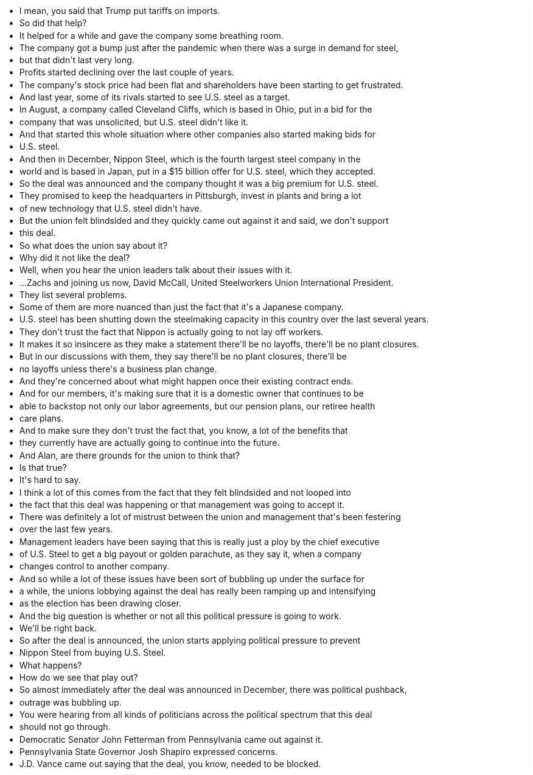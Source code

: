 *  I mean, you said that Trump put tariffs on imports.
*  So did that help?
*  It helped for a while and gave the company some breathing room.
*  The company got a bump just after the pandemic when there was a surge in demand for steel,
*  but that didn't last very long.
*  Profits started declining over the last couple of years.
*  The company's stock price had been flat and shareholders have been starting to get frustrated.
*  And last year, some of its rivals started to see U.S. steel as a target.
*  In August, a company called Cleveland Cliffs, which is based in Ohio, put in a bid for the
*  company that was unsolicited, but U.S. steel didn't like it.
*  And that started this whole situation where other companies also started making bids for
*  U.S. steel.
*  And then in December, Nippon Steel, which is the fourth largest steel company in the
*  world and is based in Japan, put in a $15 billion offer for U.S. steel, which they accepted.
*  So the deal was announced and the company thought it was a big premium for U.S. steel.
*  They promised to keep the headquarters in Pittsburgh, invest in plants and bring a lot
*  of new technology that U.S. steel didn't have.
*  But the union felt blindsided and they quickly came out against it and said, we don't support
*  this deal.
*  So what does the union say about it?
*  Why did it not like the deal?
*  Well, when you hear the union leaders talk about their issues with it.
*  ...Zachs and joining us now, David McCall, United Steelworkers Union International President.
*  They list several problems.
*  Some of them are more nuanced than just the fact that it's a Japanese company.
*  U.S. steel has been shutting down the steelmaking capacity in this country over the last several years.
*  They don't trust the fact that Nippon is actually going to not lay off workers.
*  It makes it so insincere as they make a statement there'll be no layoffs, there'll be no plant closures.
*  But in our discussions with them, they say there'll be no plant closures, there'll be
*  no layoffs unless there's a business plan change.
*  And they're concerned about what might happen once their existing contract ends.
*  And for our members, it's making sure that it is a domestic owner that continues to be
*  able to backstop not only our labor agreements, but our pension plans, our retiree health
*  care plans.
*  And to make sure they don't trust the fact that, you know, a lot of the benefits that
*  they currently have are actually going to continue into the future.
*  And Alan, are there grounds for the union to think that?
*  Is that true?
*  It's hard to say.
*  I think a lot of this comes from the fact that they felt blindsided and not looped into
*  the fact that this deal was happening or that management was going to accept it.
*  There was definitely a lot of mistrust between the union and management that's been festering
*  over the last few years.
*  Management leaders have been saying that this is really just a ploy by the chief executive
*  of U.S. Steel to get a big payout or golden parachute, as they say it, when a company
*  changes control to another company.
*  And so while a lot of these issues have been sort of bubbling up under the surface for
*  a while, the unions lobbying against the deal has really been ramping up and intensifying
*  as the election has been drawing closer.
*  And the big question is whether or not all this political pressure is going to work.
*  We'll be right back.
*  So after the deal is announced, the union starts applying political pressure to prevent
*  Nippon Steel from buying U.S. Steel.
*  What happens?
*  How do we see that play out?
*  So almost immediately after the deal was announced in December, there was political pushback,
*  outrage was bubbling up.
*  You were hearing from all kinds of politicians across the political spectrum that this deal
*  should not go through.
*  Democratic Senator John Fetterman from Pennsylvania came out against it.
*  Pennsylvania State Governor Josh Shapiro expressed concerns.
*  J.D. Vance came out saying that the deal, you know, needed to be blocked.